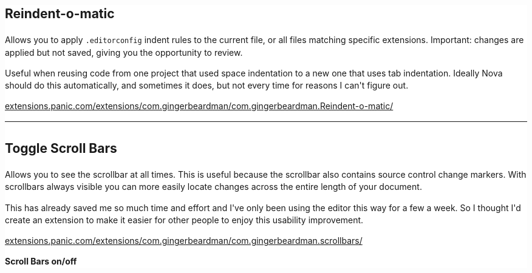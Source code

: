 ## Reindent-o-matic

Allows you to apply `.editorconfig` indent rules to the current file, or all files matching specific extensions. Important: changes are applied but not saved, giving you the opportunity to review.

 Useful when reusing code from one project that used space indentation to a new one that uses tab indentation. Ideally Nova should do this automatically, and sometimes it does, but not every time for reasons I can't figure out.

[extensions.panic.com/extensions/com.gingerbeardman/com.gingerbeardman.Reindent-o-matic/](https://extensions.panic.com/extensions/com.gingerbeardman/com.gingerbeardman.Reindent-o-matic/)

----

## Toggle Scroll Bars

Allows you to see the scrollbar at all times. This is useful because the scrollbar also contains source control change markers. With scrollbars always visible you can more easily locate changes across the entire length of your document.

This has already saved me so much time and effort and I've only been using the editor this way for a few a week. So I thought I'd create an extension to make it easier for other people to enjoy this usability improvement.

[extensions.panic.com/extensions/com.gingerbeardman/com.gingerbeardman.scrollbars/](https://extensions.panic.com/extensions/com.gingerbeardman/com.gingerbeardman.scrollbars/)

**Scroll Bars on/off**
